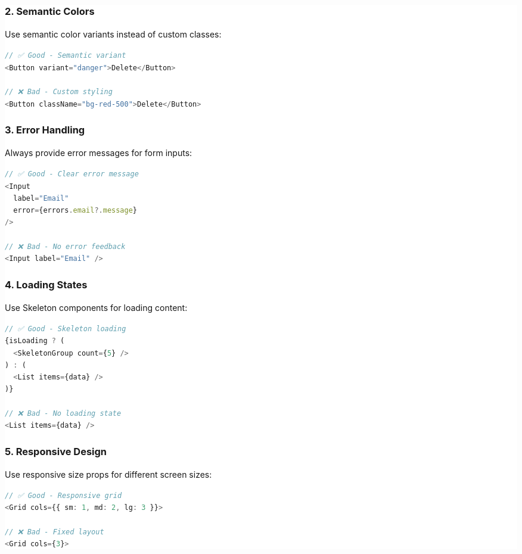 ### 2. Semantic Colors

Use semantic color variants instead of custom classes:

```typescript
// ✅ Good - Semantic variant
<Button variant="danger">Delete</Button>

// ❌ Bad - Custom styling
<Button className="bg-red-500">Delete</Button>
```

### 3. Error Handling

Always provide error messages for form inputs:

```typescript
// ✅ Good - Clear error message
<Input
  label="Email"
  error={errors.email?.message}
/>

// ❌ Bad - No error feedback
<Input label="Email" />
```

### 4. Loading States

Use Skeleton components for loading content:

```typescript
// ✅ Good - Skeleton loading
{isLoading ? (
  <SkeletonGroup count={5} />
) : (
  <List items={data} />
)}

// ❌ Bad - No loading state
<List items={data} />
```

### 5. Responsive Design

Use responsive size props for different screen sizes:

```typescript
// ✅ Good - Responsive grid
<Grid cols={{ sm: 1, md: 2, lg: 3 }}>

// ❌ Bad - Fixed layout
<Grid cols={3}>
```
